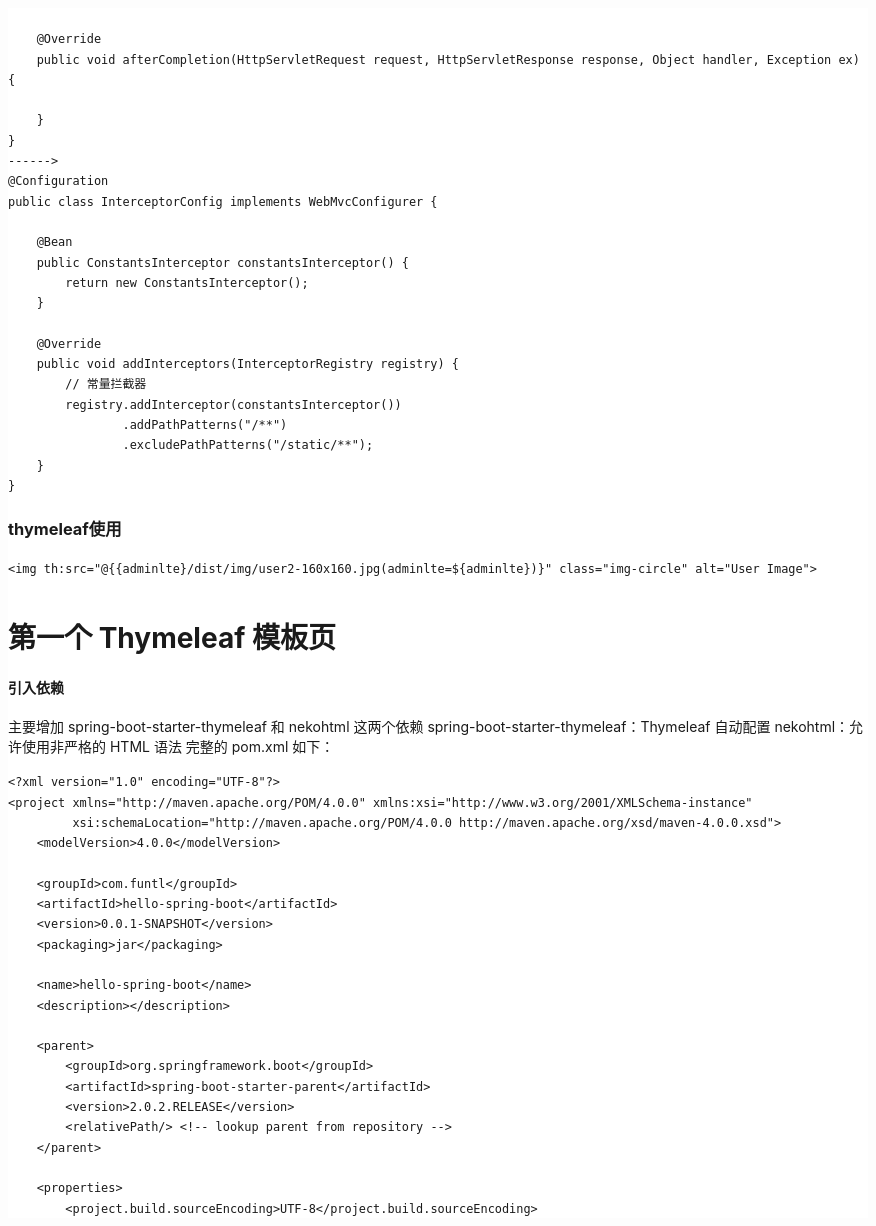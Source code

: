 ```

    @Override
    public void afterCompletion(HttpServletRequest request, HttpServletResponse response, Object handler, Exception ex) {

    }
}
------>
@Configuration
public class InterceptorConfig implements WebMvcConfigurer {

    @Bean
    public ConstantsInterceptor constantsInterceptor() {
        return new ConstantsInterceptor();
    }

    @Override
    public void addInterceptors(InterceptorRegistry registry) {
        // 常量拦截器
        registry.addInterceptor(constantsInterceptor())
                .addPathPatterns("/**")
                .excludePathPatterns("/static/**");
    }
}
```
### thymeleaf使用
```
<img th:src="@{{adminlte}/dist/img/user2-160x160.jpg(adminlte=${adminlte})}" class="img-circle" alt="User Image">
```
# 第一个 Thymeleaf 模板页
#### 引入依赖
主要增加 spring-boot-starter-thymeleaf 和 nekohtml 这两个依赖
spring-boot-starter-thymeleaf：Thymeleaf 自动配置
nekohtml：允许使用非严格的 HTML 语法
完整的 pom.xml 如下：
```
<?xml version="1.0" encoding="UTF-8"?>
<project xmlns="http://maven.apache.org/POM/4.0.0" xmlns:xsi="http://www.w3.org/2001/XMLSchema-instance"
         xsi:schemaLocation="http://maven.apache.org/POM/4.0.0 http://maven.apache.org/xsd/maven-4.0.0.xsd">
    <modelVersion>4.0.0</modelVersion>

    <groupId>com.funtl</groupId>
    <artifactId>hello-spring-boot</artifactId>
    <version>0.0.1-SNAPSHOT</version>
    <packaging>jar</packaging>

    <name>hello-spring-boot</name>
    <description></description>

    <parent>
        <groupId>org.springframework.boot</groupId>
        <artifactId>spring-boot-starter-parent</artifactId>
        <version>2.0.2.RELEASE</version>
        <relativePath/> <!-- lookup parent from repository -->
    </parent>

    <properties>
        <project.build.sourceEncoding>UTF-8</project.build.sourceEncoding>
```